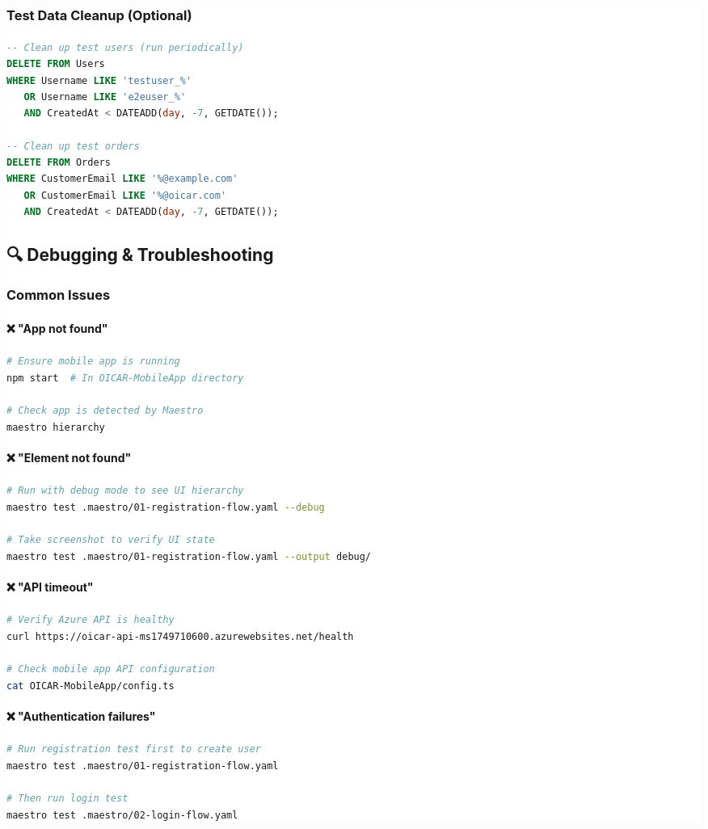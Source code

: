 ### **Test Data Cleanup (Optional)**
```sql
-- Clean up test users (run periodically)
DELETE FROM Users 
WHERE Username LIKE 'testuser_%' 
   OR Username LIKE 'e2euser_%'
   AND CreatedAt < DATEADD(day, -7, GETDATE());

-- Clean up test orders
DELETE FROM Orders 
WHERE CustomerEmail LIKE '%@example.com'
   OR CustomerEmail LIKE '%@oicar.com'
   AND CreatedAt < DATEADD(day, -7, GETDATE());
```

## 🔍 **Debugging & Troubleshooting**

### **Common Issues**

#### **❌ "App not found"**
```bash
# Ensure mobile app is running
npm start  # In OICAR-MobileApp directory

# Check app is detected by Maestro
maestro hierarchy
```

#### **❌ "Element not found"**
```bash
# Run with debug mode to see UI hierarchy
maestro test .maestro/01-registration-flow.yaml --debug

# Take screenshot to verify UI state  
maestro test .maestro/01-registration-flow.yaml --output debug/
```

#### **❌ "API timeout"**
```bash
# Verify Azure API is healthy
curl https://oicar-api-ms1749710600.azurewebsites.net/health

# Check mobile app API configuration
cat OICAR-MobileApp/config.ts
```

#### **❌ "Authentication failures"**
```bash
# Run registration test first to create user
maestro test .maestro/01-registration-flow.yaml

# Then run login test
maestro test .maestro/02-login-flow.yaml
```
